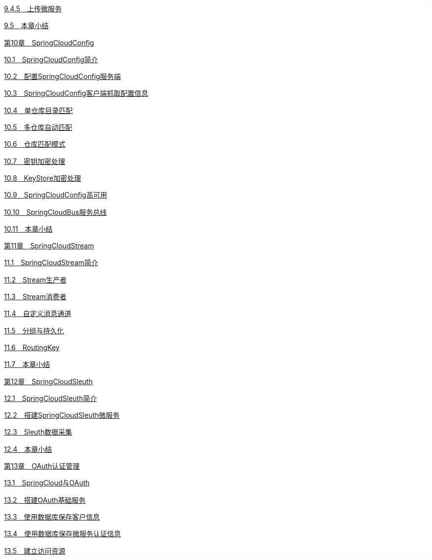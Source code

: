 [9.4.5　上传微服务](text00016.html#isbn9787302506072_2_9_1_1_14)

[9.5　本章小结](text00016.html#isbn9787302506072_2_9_1_5)

[第10章　SpringCloudConfig](text00017.html#isbn9787302506072_2_10)

[10.1　SpringCloudConfig简介](text00017.html#isbn9787302506072_2_10_1_1)

[10.2　配置SpringCloudConfig服务端](text00017.html#isbn9787302506072_2_10_1_2)

[10.3　SpringCloudConfig客户端抓取配置信息](text00017.html#isbn9787302506072_2_10_1_3)

[10.4　单仓库目录匹配](text00017.html#isbn9787302506072_2_10_1_4)

[10.5　多仓库自动匹配](text00017.html#isbn9787302506072_2_10_1_5)

[10.6　仓库匹配模式](text00017.html#isbn9787302506072_2_10_1_6)

[10.7　密钥加密处理](text00017.html#isbn9787302506072_2_10_1_7)

[10.8　KeyStore加密处理](text00017.html#isbn9787302506072_2_10_1_8)

[10.9　SpringCloudConfig高可用](text00017.html#isbn9787302506072_2_10_1_9)

[10.10　SpringCloudBus服务总线](text00017.html#isbn9787302506072_2_10_1_10)

[10.11　本章小结](text00017.html#isbn9787302506072_2_10_1_11)

[第11章　SpringCloudStream](text00018.html#isbn9787302506072_2_11)

[11.1　SpringCloudStream简介](text00018.html#isbn9787302506072_2_11_1_1)

[11.2　Stream生产者](text00018.html#isbn9787302506072_2_11_1_2)

[11.3　Stream消费者](text00018.html#isbn9787302506072_2_11_1_3)

[11.4　自定义消息通道](text00018.html#isbn9787302506072_2_11_1_4)

[11.5　分组与持久化](text00018.html#isbn9787302506072_2_11_1_5)

[11.6　RoutingKey](text00018.html#isbn9787302506072_2_11_1_6)

[11.7　本章小结](text00018.html#isbn9787302506072_2_11_1_7)

[第12章　SpringCloudSleuth](text00019.html#isbn9787302506072_2_12)

[12.1　SpringCloudSleuth简介](text00019.html#isbn9787302506072_2_12_1_1)

[12.2　搭建SpringCloudSleuth微服务](text00019.html#isbn9787302506072_2_12_1_2)

[12.3　Sleuth数据采集](text00019.html#isbn9787302506072_2_12_1_3)

[12.4　本章小结](text00019.html#isbn9787302506072_2_12_1_4)

[第13章　OAuth认证管理](text00020.html#isbn9787302506072_2_13)

[13.1　SpringCloud与OAuth](text00020.html#isbn9787302506072_2_13_1_1)

[13.2　搭建OAuth基础服务](text00020.html#isbn9787302506072_2_13_1_2)

[13.3　使用数据库保存客户信息](text00020.html#isbn9787302506072_2_13_1_3)

[13.4　使用数据库保存微服务认证信息](text00020.html#isbn9787302506072_2_13_1_4)

[13.5　建立访问资源](text00020.html#isbn9787302506072_2_13_1_5)
